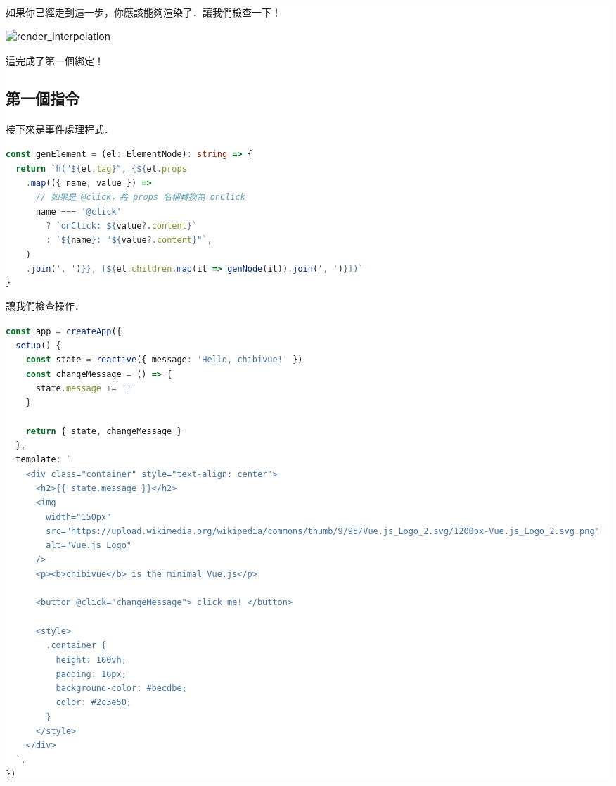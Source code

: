 如果你已經走到這一步，你應該能夠渲染了．讓我們檢查一下！

![render_interpolation](https://raw.githubusercontent.com/chibivue-land/chibivue/main/book/images/render_interpolation.png)

這完成了第一個綁定！

## 第一個指令

接下來是事件處理程式．

```ts
const genElement = (el: ElementNode): string => {
  return `h("${el.tag}", {${el.props
    .map(({ name, value }) =>
      // 如果是 @click，將 props 名稱轉換為 onClick
      name === '@click'
        ? `onClick: ${value?.content}`
        : `${name}: "${value?.content}"`,
    )
    .join(', ')}}, [${el.children.map(it => genNode(it)).join(', ')}])`
}
```

讓我們檢查操作．

```ts
const app = createApp({
  setup() {
    const state = reactive({ message: 'Hello, chibivue!' })
    const changeMessage = () => {
      state.message += '!'
    }

    return { state, changeMessage }
  },
  template: `
    <div class="container" style="text-align: center">
      <h2>{{ state.message }}</h2>
      <img
        width="150px"
        src="https://upload.wikimedia.org/wikipedia/commons/thumb/9/95/Vue.js_Logo_2.svg/1200px-Vue.js_Logo_2.svg.png"
        alt="Vue.js Logo"
      />
      <p><b>chibivue</b> is the minimal Vue.js</p>

      <button @click="changeMessage"> click me! </button>

      <style>
        .container {
          height: 100vh;
          padding: 16px;
          background-color: #becdbe;
          color: #2c3e50;
        }
      </style>
    </div>
  `,
})
```

